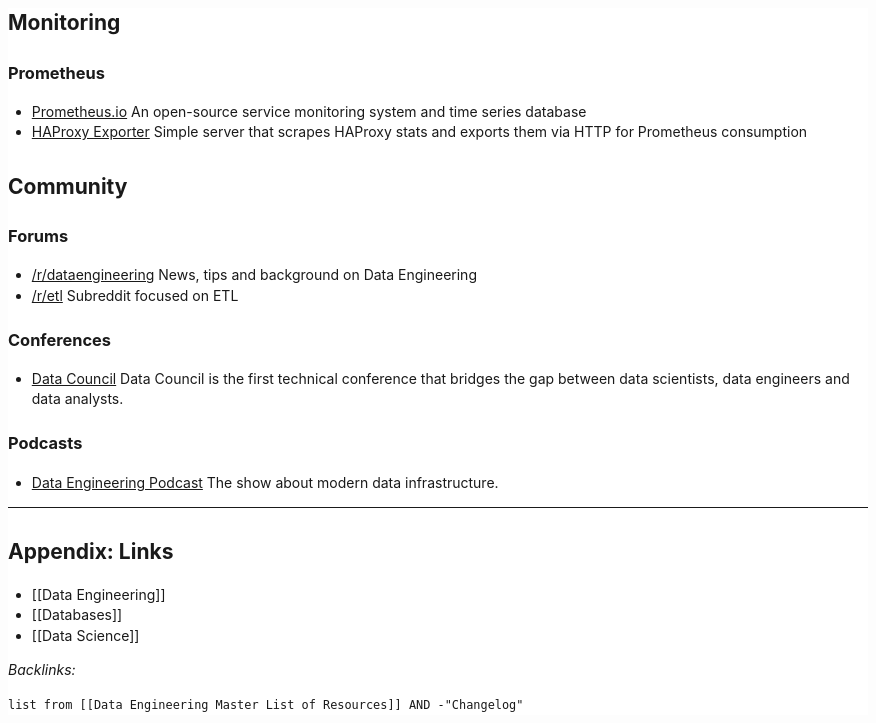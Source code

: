 ## Monitoring

### Prometheus
* [Prometheus.io](https://github.com/prometheus/prometheus) An open-source service monitoring system and time series database
* [HAProxy Exporter](https://github.com/prometheus/haproxy_exporter) Simple server that scrapes HAProxy stats and exports them via HTTP for Prometheus consumption

## Community

### Forums
* [/r/dataengineering](https://www.reddit.com/r/dataengineering/) News, tips and background on Data Engineering
* [/r/etl](https://www.reddit.com/r/ETL/) Subreddit focused on ETL

### Conferences
* [Data Council](https://www.datacouncil.ai/about) Data Council is the first technical conference that bridges the gap between data scientists, data engineers and data analysts.

### Podcasts
* [Data Engineering Podcast](https://www.dataengineeringpodcast.com/) The show about modern data infrastructure.

***
    
## Appendix: Links

- [[Data Engineering]]
- [[Databases]]
- [[Data Science]]
  

*Backlinks:*

```dataview
list from [[Data Engineering Master List of Resources]] AND -"Changelog"
```